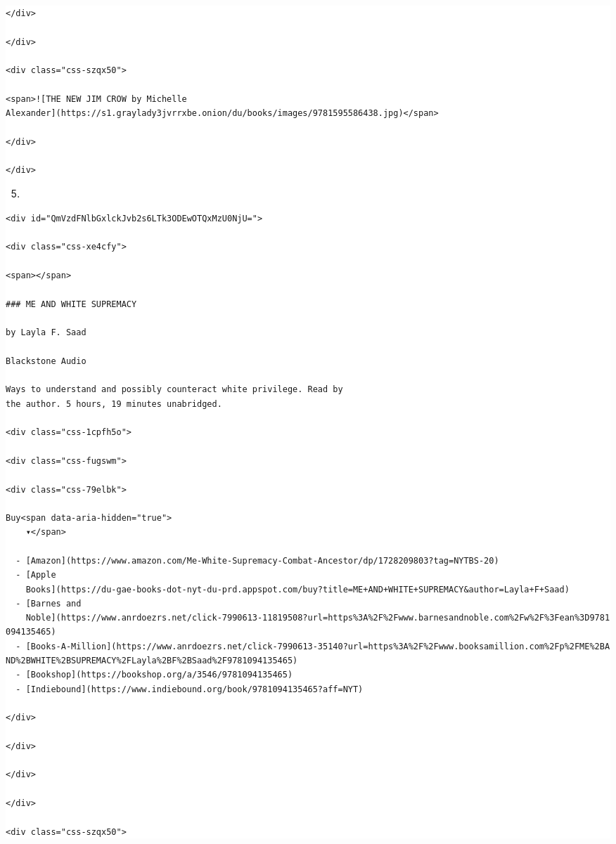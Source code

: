     </div>
    
    </div>
    
    <div class="css-szqx50">
    
    <span>![THE NEW JIM CROW by Michelle
    Alexander](https://s1.graylady3jvrrxbe.onion/du/books/images/9781595586438.jpg)</span>
    
    </div>
    
    </div>

5.  
    
    <div id="QmVzdFNlbGxlckJvb2s6LTk3ODEwOTQxMzU0NjU=">
    
    <div class="css-xe4cfy">
    
    <span></span>
    
    ### ME AND WHITE SUPREMACY
    
    by Layla F. Saad
    
    Blackstone Audio
    
    Ways to understand and possibly counteract white privilege. Read by
    the author. 5 hours, 19 minutes unabridged.
    
    <div class="css-1cpfh5o">
    
    <div class="css-fugswm">
    
    <div class="css-79elbk">
    
    Buy<span data-aria-hidden="true">
        ▾</span>
    
      - [Amazon](https://www.amazon.com/Me-White-Supremacy-Combat-Ancestor/dp/1728209803?tag=NYTBS-20)
      - [Apple
        Books](https://du-gae-books-dot-nyt-du-prd.appspot.com/buy?title=ME+AND+WHITE+SUPREMACY&author=Layla+F+Saad)
      - [Barnes and
        Noble](https://www.anrdoezrs.net/click-7990613-11819508?url=https%3A%2F%2Fwww.barnesandnoble.com%2Fw%2F%3Fean%3D9781094135465)
      - [Books-A-Million](https://www.anrdoezrs.net/click-7990613-35140?url=https%3A%2F%2Fwww.booksamillion.com%2Fp%2FME%2BAND%2BWHITE%2BSUPREMACY%2FLayla%2BF%2BSaad%2F9781094135465)
      - [Bookshop](https://bookshop.org/a/3546/9781094135465)
      - [Indiebound](https://www.indiebound.org/book/9781094135465?aff=NYT)
    
    </div>
    
    </div>
    
    </div>
    
    </div>
    
    <div class="css-szqx50">
    